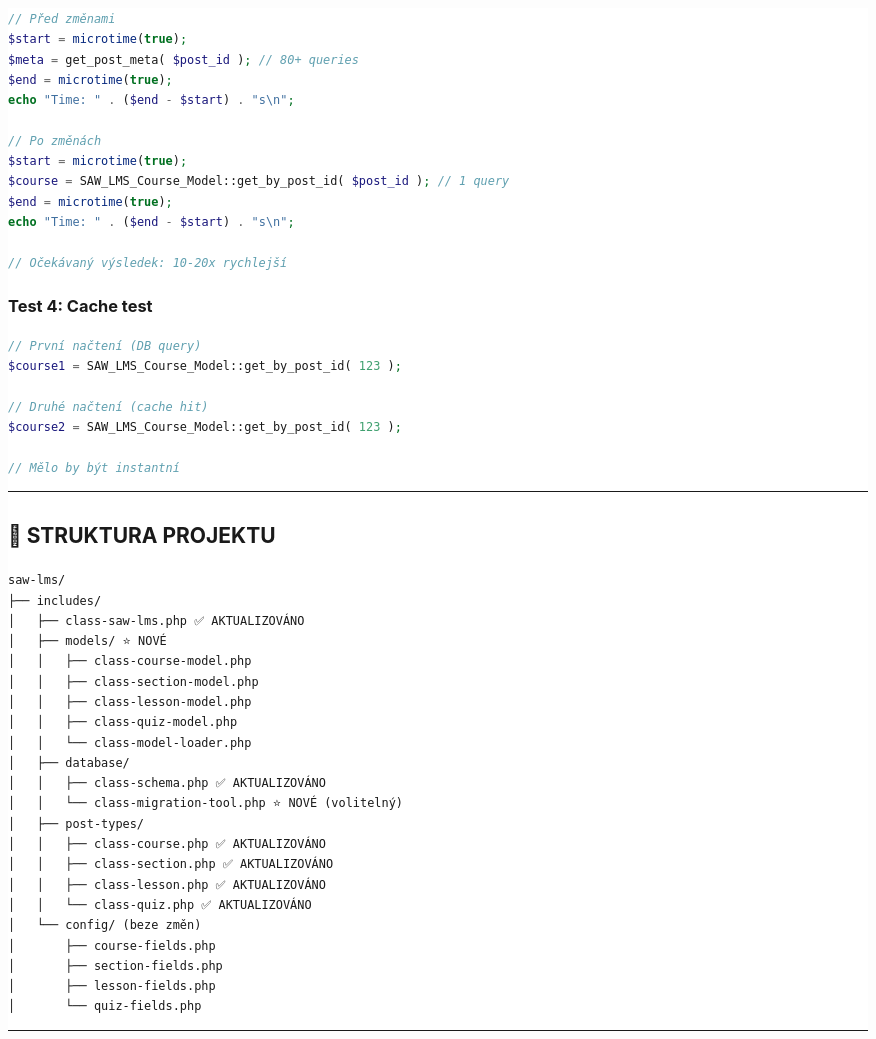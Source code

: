 ```php
// Před změnami
$start = microtime(true);
$meta = get_post_meta( $post_id ); // 80+ queries
$end = microtime(true);
echo "Time: " . ($end - $start) . "s\n";

// Po změnách
$start = microtime(true);
$course = SAW_LMS_Course_Model::get_by_post_id( $post_id ); // 1 query
$end = microtime(true);
echo "Time: " . ($end - $start) . "s\n";

// Očekávaný výsledek: 10-20x rychlejší
```

### Test 4: Cache test

```php
// První načtení (DB query)
$course1 = SAW_LMS_Course_Model::get_by_post_id( 123 );

// Druhé načtení (cache hit)
$course2 = SAW_LMS_Course_Model::get_by_post_id( 123 );

// Mělo by být instantní
```

---

## 📁 STRUKTURA PROJEKTU

```
saw-lms/
├── includes/
│   ├── class-saw-lms.php ✅ AKTUALIZOVÁNO
│   ├── models/ ⭐ NOVÉ
│   │   ├── class-course-model.php
│   │   ├── class-section-model.php
│   │   ├── class-lesson-model.php
│   │   ├── class-quiz-model.php
│   │   └── class-model-loader.php
│   ├── database/
│   │   ├── class-schema.php ✅ AKTUALIZOVÁNO
│   │   └── class-migration-tool.php ⭐ NOVÉ (volitelný)
│   ├── post-types/
│   │   ├── class-course.php ✅ AKTUALIZOVÁNO
│   │   ├── class-section.php ✅ AKTUALIZOVÁNO
│   │   ├── class-lesson.php ✅ AKTUALIZOVÁNO
│   │   └── class-quiz.php ✅ AKTUALIZOVÁNO
│   └── config/ (beze změn)
│       ├── course-fields.php
│       ├── section-fields.php
│       ├── lesson-fields.php
│       └── quiz-fields.php
```

---